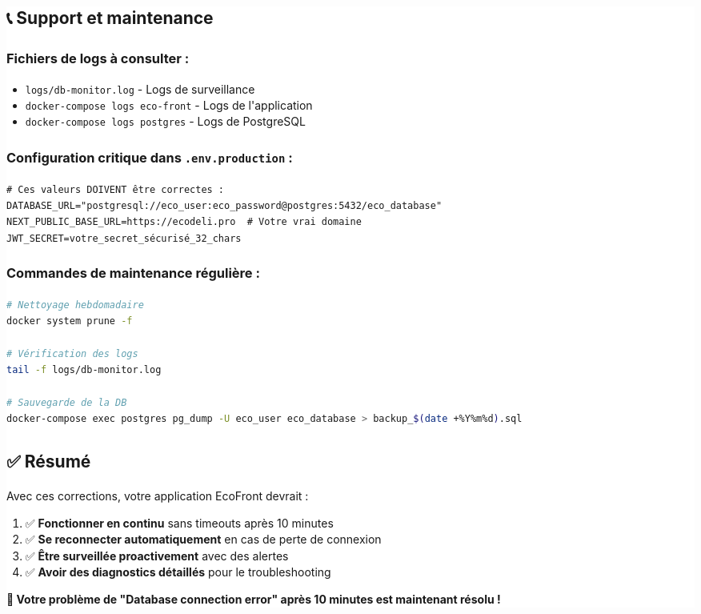 ## 📞 **Support et maintenance**

### **Fichiers de logs à consulter :**
- `logs/db-monitor.log` - Logs de surveillance
- `docker-compose logs eco-front` - Logs de l'application
- `docker-compose logs postgres` - Logs de PostgreSQL

### **Configuration critique dans `.env.production` :**
```env
# Ces valeurs DOIVENT être correctes :
DATABASE_URL="postgresql://eco_user:eco_password@postgres:5432/eco_database"
NEXT_PUBLIC_BASE_URL=https://ecodeli.pro  # Votre vrai domaine
JWT_SECRET=votre_secret_sécurisé_32_chars
```

### **Commandes de maintenance régulière :**
```bash
# Nettoyage hebdomadaire
docker system prune -f

# Vérification des logs
tail -f logs/db-monitor.log

# Sauvegarde de la DB
docker-compose exec postgres pg_dump -U eco_user eco_database > backup_$(date +%Y%m%d).sql
```

## ✅ **Résumé**

Avec ces corrections, votre application EcoFront devrait :
1. ✅ **Fonctionner en continu** sans timeouts après 10 minutes
2. ✅ **Se reconnecter automatiquement** en cas de perte de connexion
3. ✅ **Être surveillée proactivement** avec des alertes
4. ✅ **Avoir des diagnostics détaillés** pour le troubleshooting

**🎉 Votre problème de "Database connection error" après 10 minutes est maintenant résolu !** 